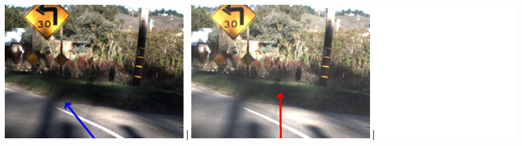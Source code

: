 <img src="./epoch_violations/1479425653224199015_arrow.jpg" width="300"> | <img src="./epoch_violations/1479425653224199015_brightness_40_arrow.jpg" width="300"> |

